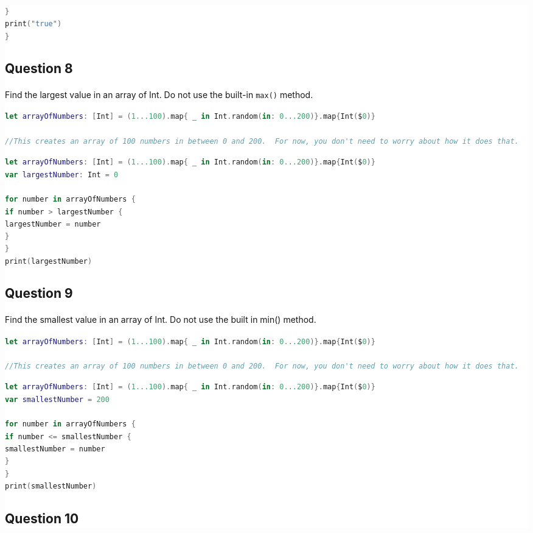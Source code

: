 ```swift
}
print("true")
}
```


## Question 8

Find the largest value in an array of Int.  Do not use the built-in `max()` method.

```swift
let arrayOfNumbers: [Int] = (1...100).map{ _ in Int.random(in: 0...200)}.map{Int($0)}

//This creates an array of 100 numbers in between 0 and 200.  For now, you don't need to worry about how it does that.
```
```swift
let arrayOfNumbers: [Int] = (1...100).map{ _ in Int.random(in: 0...200)}.map{Int($0)}
var largestNumber: Int = 0

for number in arrayOfNumbers {
if number > largestNumber {
largestNumber = number
}
}
print(largestNumber)

```

## Question 9

Find the smallest value in an array of Int.  Do not use the built in min() method.

```swift
let arrayOfNumbers: [Int] = (1...100).map{ _ in Int.random(in: 0...200)}.map{Int($0)}

//This creates an array of 100 numbers in between 0 and 200.  For now, you don't need to worry about how it does that.
```
```swift
let arrayOfNumbers: [Int] = (1...100).map{ _ in Int.random(in: 0...200)}.map{Int($0)}
var smallestNumber = 200

for number in arrayOfNumbers {
if number <= smallestNumber {
smallestNumber = number
}
}
print(smallestNumber)
```


## Question 10
